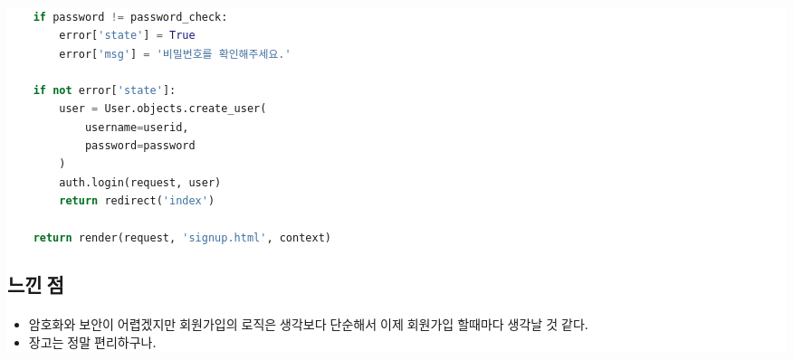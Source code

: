 ```python
    if password != password_check:
        error['state'] = True
        error['msg'] = '비밀번호를 확인해주세요.'

    if not error['state']:
        user = User.objects.create_user(
            username=userid,
            password=password
        )
        auth.login(request, user)
        return redirect('index')

    return render(request, 'signup.html', context)
``` 

## 느낀 점
- 암호화와 보안이 어렵겠지만 회원가입의 로직은 생각보다 단순해서 이제 회원가입 할때마다 생각날 것 같다.
- 장고는 정말 편리하구나.

